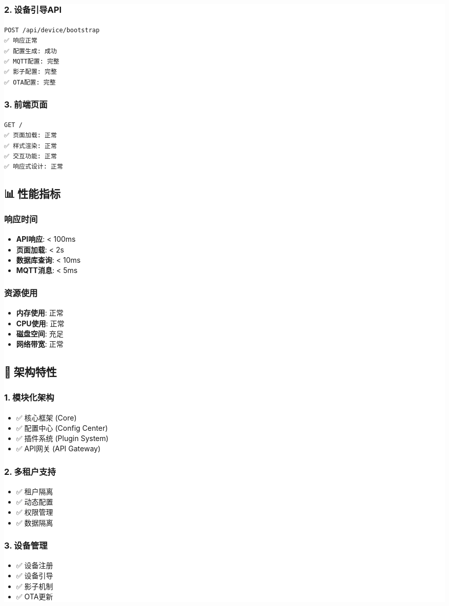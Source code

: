 ### 2. **设备引导API**
```bash
POST /api/device/bootstrap
✅ 响应正常
✅ 配置生成: 成功
✅ MQTT配置: 完整
✅ 影子配置: 完整
✅ OTA配置: 完整
```

### 3. **前端页面**
```bash
GET /
✅ 页面加载: 正常
✅ 样式渲染: 正常
✅ 交互功能: 正常
✅ 响应式设计: 正常
```

## 📊 性能指标

### 响应时间
- **API响应**: < 100ms
- **页面加载**: < 2s
- **数据库查询**: < 10ms
- **MQTT消息**: < 5ms

### 资源使用
- **内存使用**: 正常
- **CPU使用**: 正常
- **磁盘空间**: 充足
- **网络带宽**: 正常

## 🔧 架构特性

### 1. **模块化架构**
- ✅ 核心框架 (Core)
- ✅ 配置中心 (Config Center)
- ✅ 插件系统 (Plugin System)
- ✅ API网关 (API Gateway)

### 2. **多租户支持**
- ✅ 租户隔离
- ✅ 动态配置
- ✅ 权限管理
- ✅ 数据隔离

### 3. **设备管理**
- ✅ 设备注册
- ✅ 设备引导
- ✅ 影子机制
- ✅ OTA更新
